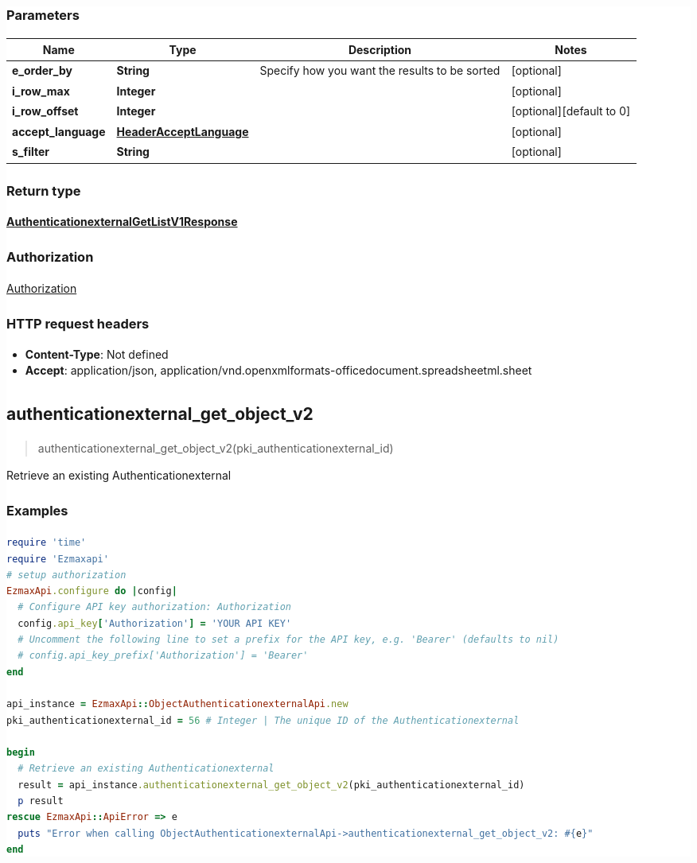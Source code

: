 ### Parameters

| Name | Type | Description | Notes |
| ---- | ---- | ----------- | ----- |
| **e_order_by** | **String** | Specify how you want the results to be sorted | [optional] |
| **i_row_max** | **Integer** |  | [optional] |
| **i_row_offset** | **Integer** |  | [optional][default to 0] |
| **accept_language** | [**HeaderAcceptLanguage**](.md) |  | [optional] |
| **s_filter** | **String** |  | [optional] |

### Return type

[**AuthenticationexternalGetListV1Response**](AuthenticationexternalGetListV1Response.md)

### Authorization

[Authorization](../README.md#Authorization)

### HTTP request headers

- **Content-Type**: Not defined
- **Accept**: application/json, application/vnd.openxmlformats-officedocument.spreadsheetml.sheet


## authenticationexternal_get_object_v2

> <AuthenticationexternalGetObjectV2Response> authenticationexternal_get_object_v2(pki_authenticationexternal_id)

Retrieve an existing Authenticationexternal



### Examples

```ruby
require 'time'
require 'Ezmaxapi'
# setup authorization
EzmaxApi.configure do |config|
  # Configure API key authorization: Authorization
  config.api_key['Authorization'] = 'YOUR API KEY'
  # Uncomment the following line to set a prefix for the API key, e.g. 'Bearer' (defaults to nil)
  # config.api_key_prefix['Authorization'] = 'Bearer'
end

api_instance = EzmaxApi::ObjectAuthenticationexternalApi.new
pki_authenticationexternal_id = 56 # Integer | The unique ID of the Authenticationexternal

begin
  # Retrieve an existing Authenticationexternal
  result = api_instance.authenticationexternal_get_object_v2(pki_authenticationexternal_id)
  p result
rescue EzmaxApi::ApiError => e
  puts "Error when calling ObjectAuthenticationexternalApi->authenticationexternal_get_object_v2: #{e}"
end
```
